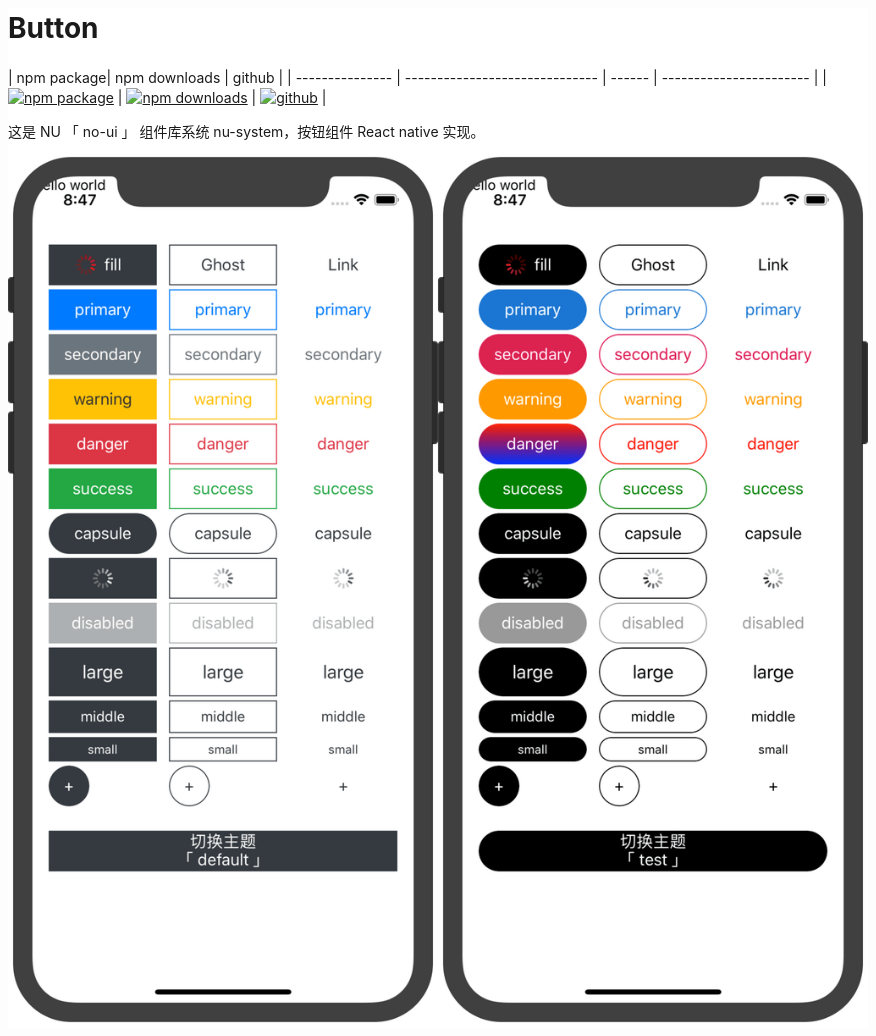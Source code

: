 # Button

| npm package| npm downloads |  github |
| --------------- | ------------------------------ | ------ | ----------------------- |
| [![npm package][npm-badge]][npm-url] | [![npm downloads][npm-downloads]][npm-url] | [![github][git-badge]][git-url] |


[npm-badge]: https://img.shields.io/npm/v/@_nu/react-native-button.svg
[npm-url]: https://www.npmjs.org/package/@_nu/react-native-button
[npm-downloads]: https://img.shields.io/npm/dw/@_nu/react-native-button
[git-url]: https://github.com/nu-system/react-native-button
[git-badge]: https://img.shields.io/github/stars/nu-system/react-native-button.svg?style=social

这是 NU 「 no-ui 」 组件库系统 nu-system，按钮组件 React native 实现。

![示意图](demo.png)
